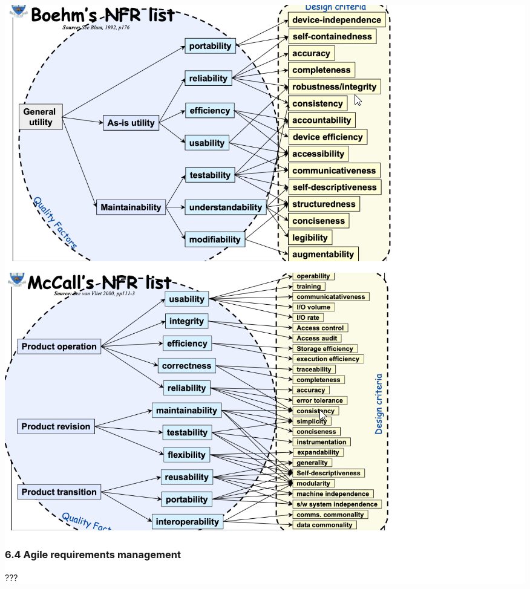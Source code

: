 ![](assets/2022-08-23-23-06-43-image.png)

![](assets/2022-08-23-23-06-54-image.png)



### 6.4 Agile requirements management

???


